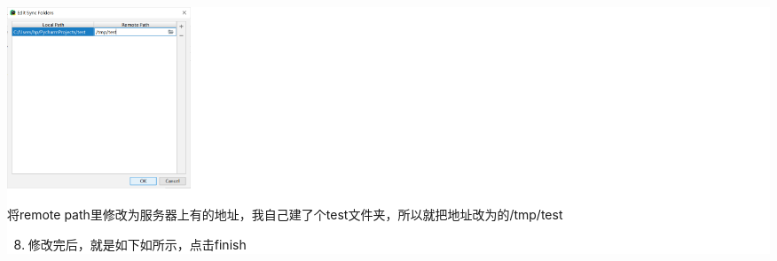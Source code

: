 <img src="pic/image-20211112140024663.png" alt="image-20211112140024663" style="zoom:33%;" />

将remote path里修改为服务器上有的地址，我自己建了个test文件夹，所以就把地址改为的/tmp/test

8. 修改完后，就是如下如所示，点击finish

